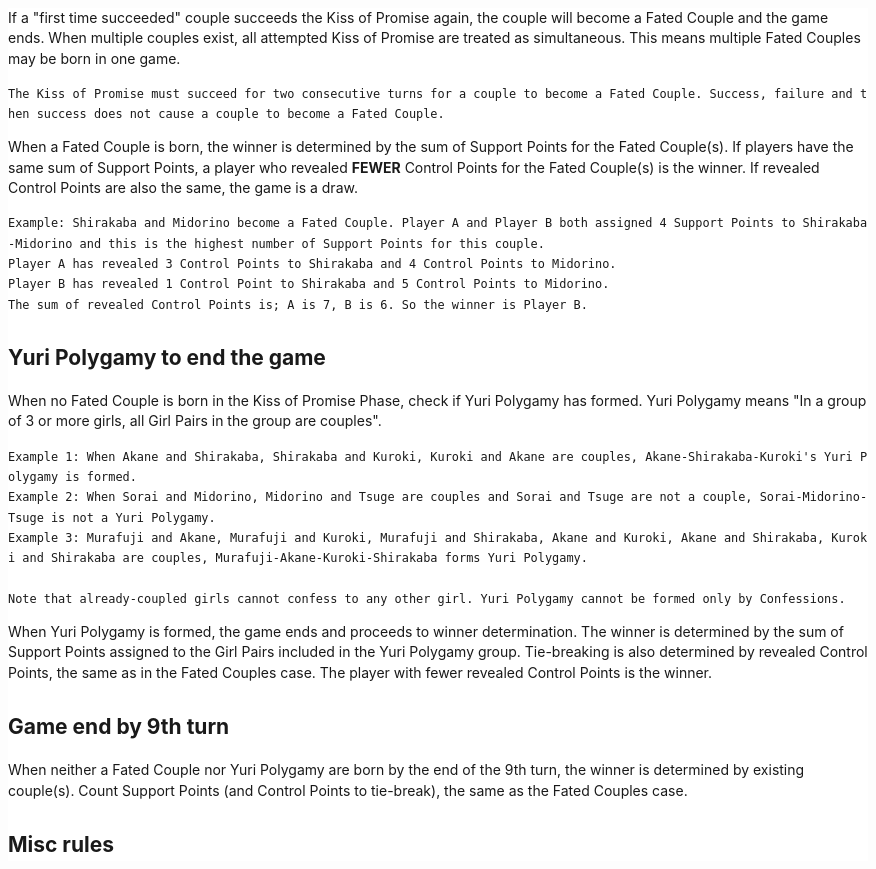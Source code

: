 If a "first time succeeded" couple succeeds the Kiss of Promise again, the couple will become a Fated Couple and the game ends.
When multiple couples exist, all attempted Kiss of Promise are treated as simultaneous. This means multiple Fated Couples may be born in one game.

```plaintext
The Kiss of Promise must succeed for two consecutive turns for a couple to become a Fated Couple. Success, failure and then success does not cause a couple to become a Fated Couple.
```

When a Fated Couple is born, the winner is determined by the sum of Support Points for the Fated Couple(s).
If players have the same sum of Support Points, a player who revealed **FEWER** Control Points for the Fated Couple(s) is the winner.
If revealed Control Points are also the same, the game is a draw.

```plaintext
Example: Shirakaba and Midorino become a Fated Couple. Player A and Player B both assigned 4 Support Points to Shirakaba-Midorino and this is the highest number of Support Points for this couple.
Player A has revealed 3 Control Points to Shirakaba and 4 Control Points to Midorino.
Player B has revealed 1 Control Point to Shirakaba and 5 Control Points to Midorino.
The sum of revealed Control Points is; A is 7, B is 6. So the winner is Player B.
```

## Yuri Polygamy to end the game

When no Fated Couple is born in the Kiss of Promise Phase, check if Yuri Polygamy has formed. Yuri Polygamy means "In a group of 3 or more girls, all Girl Pairs in the group are couples".

```plaintext
Example 1: When Akane and Shirakaba, Shirakaba and Kuroki, Kuroki and Akane are couples, Akane-Shirakaba-Kuroki's Yuri Polygamy is formed.
Example 2: When Sorai and Midorino, Midorino and Tsuge are couples and Sorai and Tsuge are not a couple, Sorai-Midorino-Tsuge is not a Yuri Polygamy.
Example 3: Murafuji and Akane, Murafuji and Kuroki, Murafuji and Shirakaba, Akane and Kuroki, Akane and Shirakaba, Kuroki and Shirakaba are couples, Murafuji-Akane-Kuroki-Shirakaba forms Yuri Polygamy.

Note that already-coupled girls cannot confess to any other girl. Yuri Polygamy cannot be formed only by Confessions.
```

When Yuri Polygamy is formed, the game ends and proceeds to winner determination. The winner is determined by the sum of Support Points assigned to the Girl Pairs included in the Yuri Polygamy group.
Tie-breaking is also determined by revealed Control Points, the same as in the Fated Couples case. The player with fewer revealed Control Points is the winner.

## Game end by 9th turn

When neither a Fated Couple nor Yuri Polygamy are born by the end of the 9th turn, the winner is determined by existing couple(s). Count Support Points (and Control Points to tie-break), the same as the Fated Couples case.

## Misc rules
